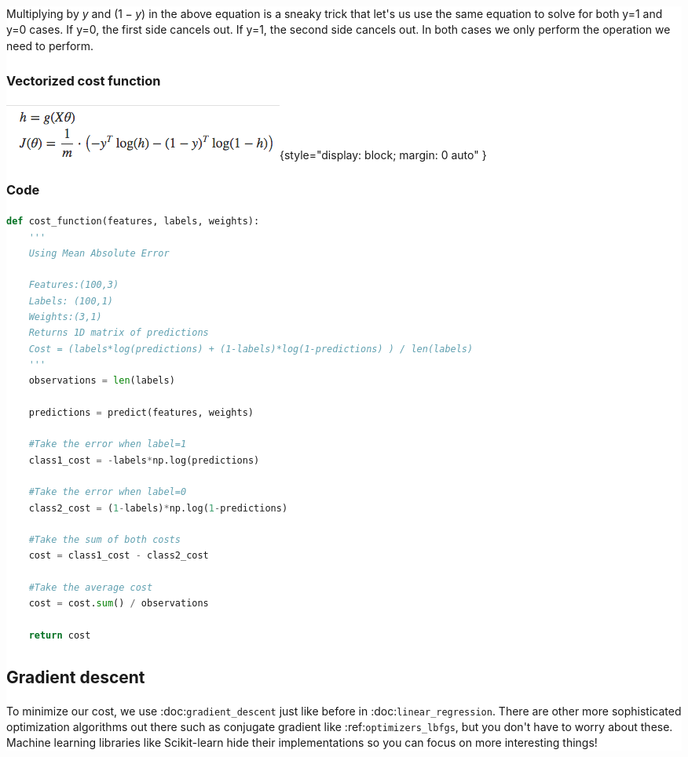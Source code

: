 Multiplying by $y$ and $(1-y)$ in the above equation is a sneaky trick that let's us use the same equation to solve for both y=1 and y=0 cases. If y=0, the first side cancels out. If y=1, the second side cancels out. In both cases we only perform the operation we need to perform.

### Vectorized cost function

![](Images/logistic_cost_function_vectorized.png){style="display: block; margin: 0 auto" }

### Code

```py title='cost_function.py'
def cost_function(features, labels, weights):
    '''
    Using Mean Absolute Error

    Features:(100,3)
    Labels: (100,1)
    Weights:(3,1)
    Returns 1D matrix of predictions
    Cost = (labels*log(predictions) + (1-labels)*log(1-predictions) ) / len(labels)
    '''
    observations = len(labels)

    predictions = predict(features, weights)

    #Take the error when label=1
    class1_cost = -labels*np.log(predictions)

    #Take the error when label=0
    class2_cost = (1-labels)*np.log(1-predictions)

    #Take the sum of both costs
    cost = class1_cost - class2_cost

    #Take the average cost
    cost = cost.sum() / observations

    return cost
```


## Gradient descent

To minimize our cost, we use :doc:`gradient_descent` just like before in :doc:`linear_regression`. There are other more sophisticated optimization algorithms out there such as conjugate gradient like :ref:`optimizers_lbfgs`, but you don't have to worry about these. Machine learning libraries like Scikit-learn hide their implementations so you can focus on more interesting things!

